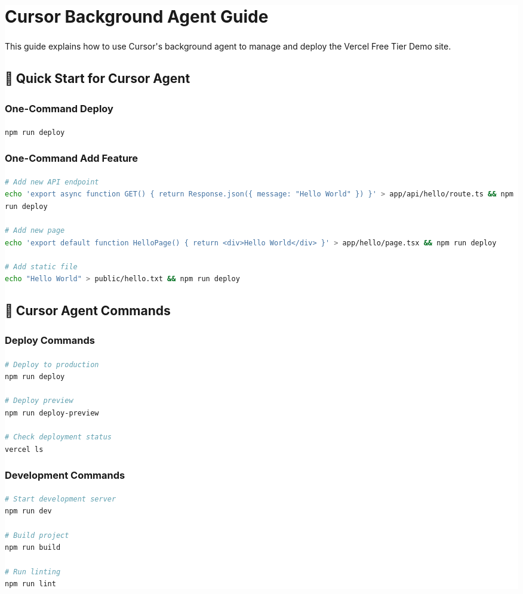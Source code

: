 # Cursor Background Agent Guide

This guide explains how to use Cursor's background agent to manage and deploy the Vercel Free Tier Demo site.

## 🎯 Quick Start for Cursor Agent

### One-Command Deploy
```bash
npm run deploy
```

### One-Command Add Feature
```bash
# Add new API endpoint
echo 'export async function GET() { return Response.json({ message: "Hello World" }) }' > app/api/hello/route.ts && npm run deploy

# Add new page
echo 'export default function HelloPage() { return <div>Hello World</div> }' > app/hello/page.tsx && npm run deploy

# Add static file
echo "Hello World" > public/hello.txt && npm run deploy
```

## 🔧 Cursor Agent Commands

### Deploy Commands
```bash
# Deploy to production
npm run deploy

# Deploy preview
npm run deploy-preview

# Check deployment status
vercel ls
```

### Development Commands
```bash
# Start development server
npm run dev

# Build project
npm run build

# Run linting
npm run lint
```
